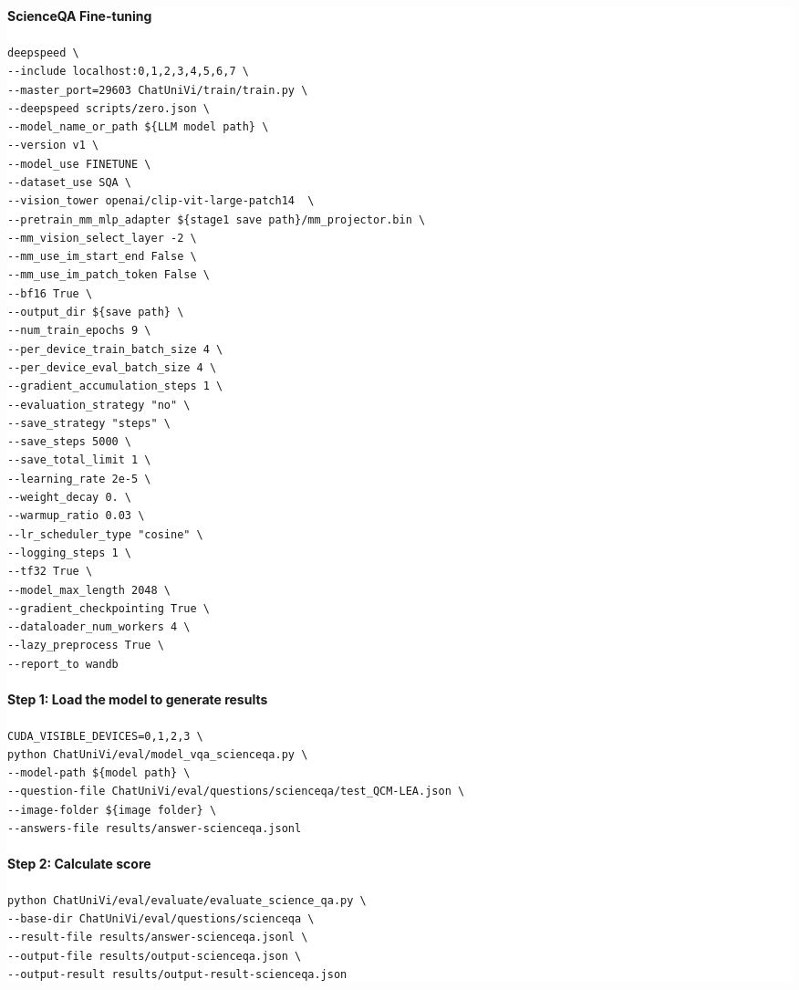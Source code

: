 #### ScienceQA Fine-tuning
```
deepspeed \
--include localhost:0,1,2,3,4,5,6,7 \
--master_port=29603 ChatUniVi/train/train.py \
--deepspeed scripts/zero.json \
--model_name_or_path ${LLM model path} \
--version v1 \
--model_use FINETUNE \
--dataset_use SQA \
--vision_tower openai/clip-vit-large-patch14  \
--pretrain_mm_mlp_adapter ${stage1 save path}/mm_projector.bin \
--mm_vision_select_layer -2 \
--mm_use_im_start_end False \
--mm_use_im_patch_token False \
--bf16 True \
--output_dir ${save path} \
--num_train_epochs 9 \
--per_device_train_batch_size 4 \
--per_device_eval_batch_size 4 \
--gradient_accumulation_steps 1 \
--evaluation_strategy "no" \
--save_strategy "steps" \
--save_steps 5000 \
--save_total_limit 1 \
--learning_rate 2e-5 \
--weight_decay 0. \
--warmup_ratio 0.03 \
--lr_scheduler_type "cosine" \
--logging_steps 1 \
--tf32 True \
--model_max_length 2048 \
--gradient_checkpointing True \
--dataloader_num_workers 4 \
--lazy_preprocess True \
--report_to wandb
```


#### Step 1: Load the model to generate results
```
CUDA_VISIBLE_DEVICES=0,1,2,3 \
python ChatUniVi/eval/model_vqa_scienceqa.py \
--model-path ${model path} \
--question-file ChatUniVi/eval/questions/scienceqa/test_QCM-LEA.json \
--image-folder ${image folder} \
--answers-file results/answer-scienceqa.jsonl
```

#### Step 2: Calculate score
```
python ChatUniVi/eval/evaluate/evaluate_science_qa.py \
--base-dir ChatUniVi/eval/questions/scienceqa \
--result-file results/answer-scienceqa.jsonl \
--output-file results/output-scienceqa.json \
--output-result results/output-result-scienceqa.json
```

